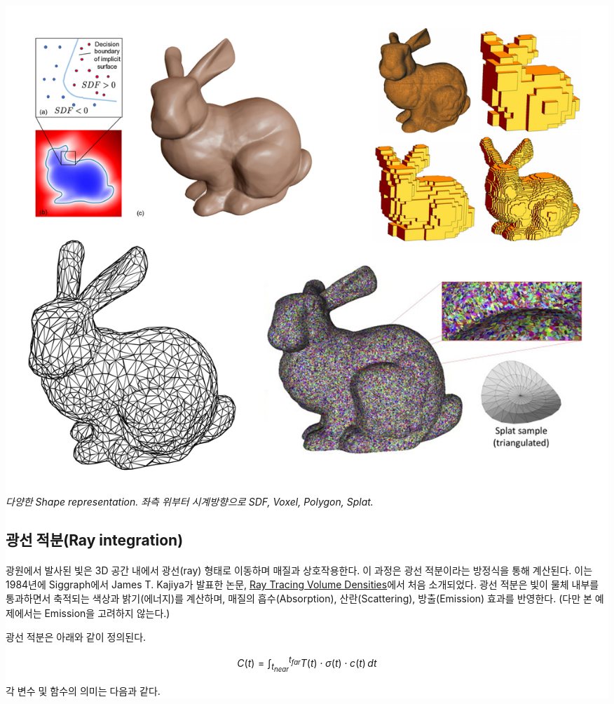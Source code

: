![이미지](https://github.com/okdalto/okdalto.github.io/blob/master/assets/2024-11-25%20Volumetric%20rendering/3D_representations.jpg?raw=true)
*다양한 Shape representation. 좌측 위부터 시계방향으로 SDF, Voxel, Polygon, Splat.*

## 광선 적분(Ray integration) ##

광원에서 발사된 빛은 3D 공간 내에서 광선(ray) 형태로 이동하며 매질과 상호작용한다. 
이 과정은 광선 적분이라는 방정식을 통해 계산된다.
이는 1984년에 Siggraph에서 James T. Kajiya가 발표한 논문, [Ray Tracing Volume Densities](https://dl.acm.org/doi/pdf/10.1145/800031.808594)에서 처음 소개되었다.
광선 적분은 빛이 물체 내부를 통과하면서 축적되는 색상과 밝기(에너지)를 계산하며, 매질의 흡수(Absorption), 산란(Scattering), 방출(Emission) 효과를 반영한다. (다만 본 예제에서는 Emission을 고려하지 않는다.)

광선 적분은 아래와 같이 정의된다.

$$C(t) = \int_{t_{near}}^{t_{far}} T(t) \cdot \sigma(t) \cdot c(t) \, dt$$

각 변수 및 함수의 의미는 다음과 같다. 
